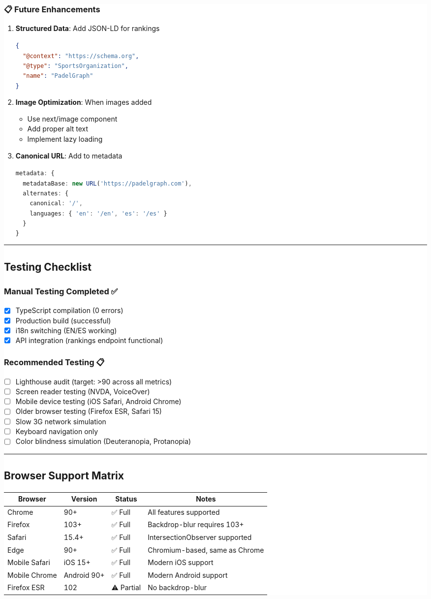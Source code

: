 ### 📋 Future Enhancements
1. **Structured Data**: Add JSON-LD for rankings
   ```json
   {
     "@context": "https://schema.org",
     "@type": "SportsOrganization",
     "name": "PadelGraph"
   }
   ```

2. **Image Optimization**: When images added
   - Use next/image component
   - Add proper alt text
   - Implement lazy loading

3. **Canonical URL**: Add to metadata
   ```typescript
   metadata: {
     metadataBase: new URL('https://padelgraph.com'),
     alternates: {
       canonical: '/',
       languages: { 'en': '/en', 'es': '/es' }
     }
   }
   ```

---

## Testing Checklist

### Manual Testing Completed ✅
- [x] TypeScript compilation (0 errors)
- [x] Production build (successful)
- [x] i18n switching (EN/ES working)
- [x] API integration (rankings endpoint functional)

### Recommended Testing 📋
- [ ] Lighthouse audit (target: >90 across all metrics)
- [ ] Screen reader testing (NVDA, VoiceOver)
- [ ] Mobile device testing (iOS Safari, Android Chrome)
- [ ] Older browser testing (Firefox ESR, Safari 15)
- [ ] Slow 3G network simulation
- [ ] Keyboard navigation only
- [ ] Color blindness simulation (Deuteranopia, Protanopia)

---

## Browser Support Matrix

| Browser | Version | Status | Notes |
|---------|---------|--------|-------|
| Chrome | 90+ | ✅ Full | All features supported |
| Firefox | 103+ | ✅ Full | Backdrop-blur requires 103+ |
| Safari | 15.4+ | ✅ Full | IntersectionObserver supported |
| Edge | 90+ | ✅ Full | Chromium-based, same as Chrome |
| Mobile Safari | iOS 15+ | ✅ Full | Modern iOS support |
| Mobile Chrome | Android 90+ | ✅ Full | Modern Android support |
| Firefox ESR | 102 | ⚠️ Partial | No backdrop-blur |